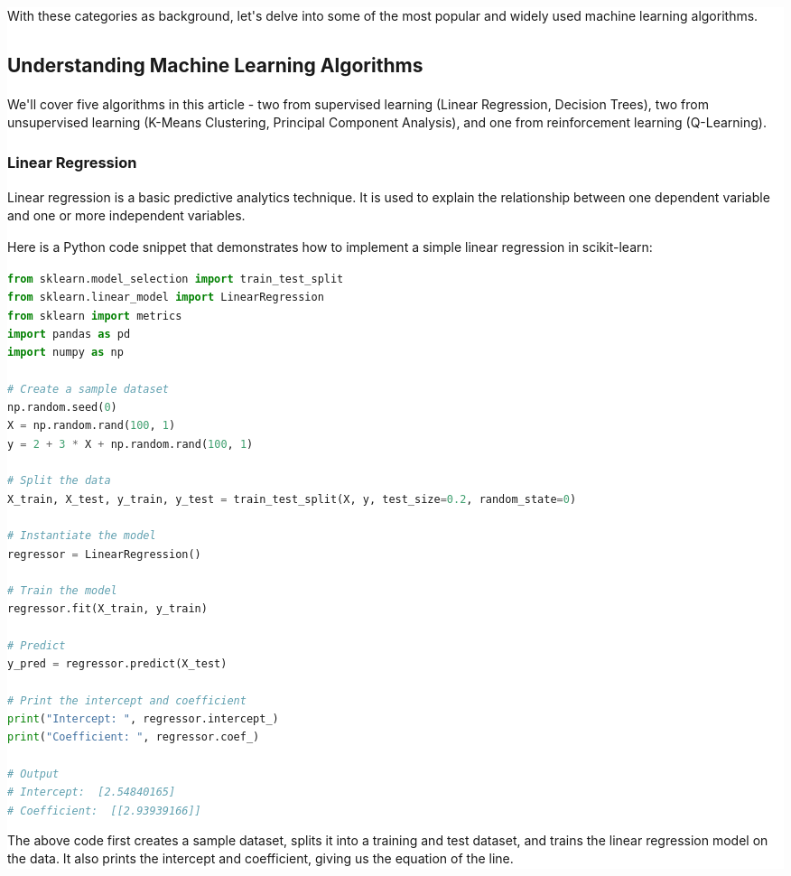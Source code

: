 With these categories as background, let's delve into some of the most popular and widely used machine learning algorithms.

## Understanding Machine Learning Algorithms

We'll cover five algorithms in this article - two from supervised learning (Linear Regression, Decision Trees), two from unsupervised learning (K-Means Clustering, Principal Component Analysis), and one from reinforcement learning (Q-Learning). 

### Linear Regression

Linear regression is a basic predictive analytics technique. It is used to explain the relationship between one dependent variable and one or more independent variables.

Here is a Python code snippet that demonstrates how to implement a simple linear regression in scikit-learn:

```python
from sklearn.model_selection import train_test_split 
from sklearn.linear_model import LinearRegression
from sklearn import metrics
import pandas as pd
import numpy as np

# Create a sample dataset
np.random.seed(0)
X = np.random.rand(100, 1)
y = 2 + 3 * X + np.random.rand(100, 1)

# Split the data
X_train, X_test, y_train, y_test = train_test_split(X, y, test_size=0.2, random_state=0)

# Instantiate the model
regressor = LinearRegression()  

# Train the model
regressor.fit(X_train, y_train)

# Predict
y_pred = regressor.predict(X_test)

# Print the intercept and coefficient
print("Intercept: ", regressor.intercept_)
print("Coefficient: ", regressor.coef_)

# Output
# Intercept:  [2.54840165]
# Coefficient:  [[2.93939166]]

```

The above code first creates a sample dataset, splits it into a training and test dataset, and trains the linear regression model on the data. It also prints the intercept and coefficient, giving us the equation of the line.
